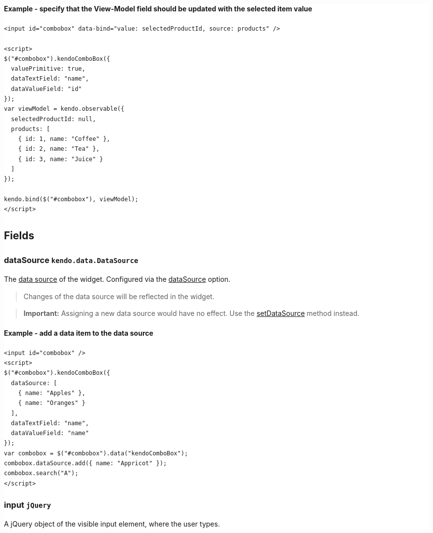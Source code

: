 #### Example - specify that the View-Model field should be updated with the selected item value

    <input id="combobox" data-bind="value: selectedProductId, source: products" />

    <script>
    $("#combobox").kendoComboBox({
      valuePrimitive: true,
      dataTextField: "name",
      dataValueField: "id"
    });
    var viewModel = kendo.observable({
      selectedProductId: null,
      products: [
        { id: 1, name: "Coffee" },
        { id: 2, name: "Tea" },
        { id: 3, name: "Juice" }
      ]
    });

    kendo.bind($("#combobox"), viewModel);
    </script>

## Fields

### dataSource `kendo.data.DataSource`

The [data source](/api/framework/datasource) of the widget. Configured via the [dataSource](#configuration-dataSource) option.

> Changes of the data source will be reflected in the widget.

> **Important:** Assigning a new data source would have no effect. Use the [setDataSource](#methods-setDataSource) method instead.

#### Example - add a data item to the data source
    <input id="combobox" />
    <script>
    $("#combobox").kendoComboBox({
      dataSource: [
        { name: "Apples" },
        { name: "Oranges" }
      ],
      dataTextField: "name",
      dataValueField: "name"
    });
    var combobox = $("#combobox").data("kendoComboBox");
    combobox.dataSource.add({ name: "Appricot" });
    combobox.search("A");
    </script>

### input `jQuery`
A jQuery object of the visible input element, where the user types.

